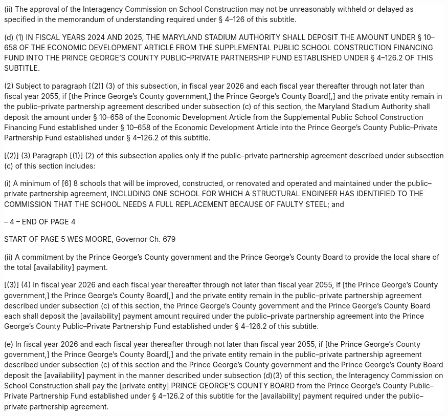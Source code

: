 (ii) The approval of the Interagency Commission on School
Construction may not be unreasonably withheld or delayed as specified in the
memorandum of understanding required under § 4–126 of this subtitle.

(d) (1) IN FISCAL YEARS 2024 AND 2025, THE MARYLAND STADIUM
AUTHORITY SHALL DEPOSIT THE AMOUNT UNDER § 10–658 OF THE ECONOMIC
DEVELOPMENT ARTICLE FROM THE SUPPLEMENTAL PUBLIC SCHOOL
CONSTRUCTION FINANCING FUND INTO THE PRINCE GEORGE’S COUNTY
PUBLIC–PRIVATE PARTNERSHIP FUND ESTABLISHED UNDER § 4–126.2 OF THIS
SUBTITLE.

(2) Subject to paragraph [(2)] (3) of this subsection, in fiscal year 2026 and
each fiscal year thereafter through not later than fiscal year 2055, if [the Prince George’s
County government,] the Prince George’s County Board[,] and the private entity remain
in the public–private partnership agreement described under subsection (c) of this section,
the Maryland Stadium Authority shall deposit the amount under § 10–658 of the Economic
Development Article from the Supplemental Public School Construction Financing Fund
established under § 10–658 of the Economic Development Article into the Prince George’s
County Public–Private Partnership Fund established under § 4–126.2 of this subtitle.

[(2)] (3) Paragraph [(1)] (2) of this subsection applies only if the
public–private partnership agreement described under subsection (c) of this section
includes:

(i) A minimum of [6] 8 schools that will be improved, constructed,
or renovated and operated and maintained under the public–private partnership
agreement, INCLUDING ONE SCHOOL FOR WHICH A STRUCTURAL ENGINEER HAS
IDENTIFIED TO THE COMMISSION THAT THE SCHOOL NEEDS A FULL REPLACEMENT
BECAUSE OF FAULTY STEEL; and

– 4 –
END OF PAGE 4

START OF PAGE 5
WES MOORE, Governor Ch. 679

(ii) A commitment by the Prince George’s County government and
the Prince George’s County Board to provide the local share of the total [availability]
payment.

[(3)] (4) In fiscal year 2026 and each fiscal year thereafter through not
later than fiscal year 2055, if [the Prince George’s County government,] the Prince George’s
County Board[,] and the private entity remain in the public–private partnership
agreement described under subsection (c) of this section, the Prince George’s County
government and the Prince George’s County Board each shall deposit the [availability]
payment amount required under the public–private partnership agreement into the Prince
George’s County Public–Private Partnership Fund established under § 4–126.2 of this
subtitle.

(e) In fiscal year 2026 and each fiscal year thereafter through not later than fiscal
year 2055, if [the Prince George’s County government,] the Prince George’s County
Board[,] and the private entity remain in the public–private partnership agreement
described under subsection (c) of this section and the Prince George’s County government
and the Prince George’s County Board deposit the [availability] payment in the manner
described under subsection (d)(3) of this section, the Interagency Commission on School
Construction shall pay the [private entity] PRINCE GEORGE’S COUNTY BOARD from the
Prince George’s County Public–Private Partnership Fund established under § 4–126.2 of
this subtitle for the [availability] payment required under the public–private partnership
agreement.

